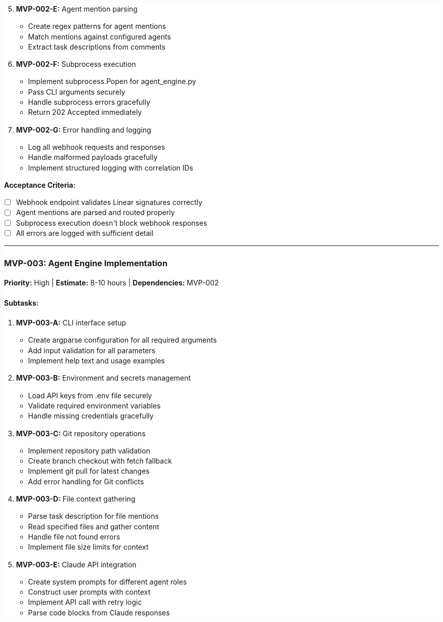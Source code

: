 5. **MVP-002-E:** Agent mention parsing
   - Create regex patterns for agent mentions
   - Match mentions against configured agents
   - Extract task descriptions from comments

6. **MVP-002-F:** Subprocess execution
   - Implement subprocess.Popen for agent_engine.py
   - Pass CLI arguments securely
   - Handle subprocess errors gracefully
   - Return 202 Accepted immediately

7. **MVP-002-G:** Error handling and logging
   - Log all webhook requests and responses
   - Handle malformed payloads gracefully
   - Implement structured logging with correlation IDs

**Acceptance Criteria:**
- [ ] Webhook endpoint validates Linear signatures correctly
- [ ] Agent mentions are parsed and routed properly
- [ ] Subprocess execution doesn't block webhook responses
- [ ] All errors are logged with sufficient detail

---

### **MVP-003: Agent Engine Implementation**
**Priority:** High | **Estimate:** 8-10 hours | **Dependencies:** MVP-002

#### Subtasks:
1. **MVP-003-A:** CLI interface setup
   - Create argparse configuration for all required arguments
   - Add input validation for all parameters
   - Implement help text and usage examples

2. **MVP-003-B:** Environment and secrets management
   - Load API keys from .env file securely
   - Validate required environment variables
   - Handle missing credentials gracefully

3. **MVP-003-C:** Git repository operations
   - Implement repository path validation
   - Create branch checkout with fetch fallback
   - Implement git pull for latest changes
   - Add error handling for Git conflicts

4. **MVP-003-D:** File context gathering
   - Parse task description for file mentions
   - Read specified files and gather content
   - Handle file not found errors
   - Implement file size limits for context

5. **MVP-003-E:** Claude API integration
   - Create system prompts for different agent roles
   - Construct user prompts with context
   - Implement API call with retry logic
   - Parse code blocks from Claude responses
